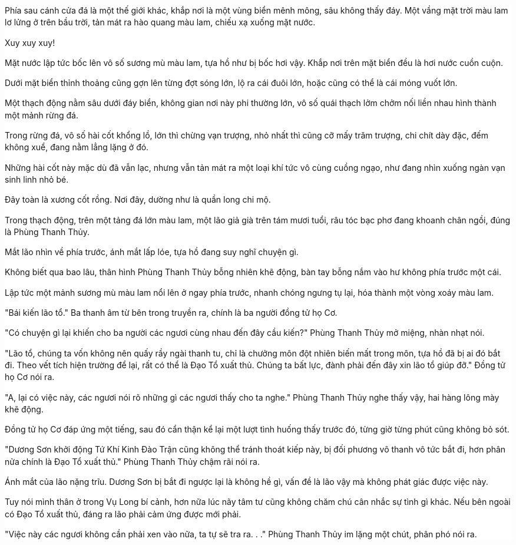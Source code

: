 Phía sau cánh cửa đá là một thế giới khác, khắp nơi là một vùng biển mênh mông, sâu không thấy đáy. Một vầng mặt trời màu lam lơ lửng ở trên bầu trời, tản mát ra hào quang màu lam, chiếu xạ xuống mặt nước.

Xuy xuy xuy!

Mặt nước lập tức bốc lên vô số sương mù màu lam, tựa hồ như bị bốc hơi vậy. Khắp nơi trên mặt biển đều là hơi nước cuồn cuộn.

Dưới mặt biển thỉnh thoảng cũng gợn lên từng đợt sóng lớn, lộ ra cái đuôi lớn, hoặc cũng có thể là cái móng vuốt lớn.

Một thạch động nằm sâu dưới đáy biển, không gian nơi này phi thường lớn, vô số quái thạch lởm chởm nối liền nhau hình thành một mảnh rừng đá.

Trong rừng đá, vô số hài cốt khổng lồ, lớn thì chừng vạn trượng, nhỏ nhất thì cũng cỡ mấy trăm trượng, chi chít dày đặc, đếm không xuể, đang nằm lẳng lặng ở đó.

Những hài cốt này mặc dù đã vẫn lạc, nhưng vẫn tản mát ra một loại khí tức vô cùng cuồng ngạo, như đang nhìn xuống ngàn vạn sinh linh nhỏ bé.

Đây toàn là xương cốt rồng. Nơi đây, dường như là quần long chi mộ.

Trong thạch động, trên một tảng đá lớn màu lam, một lão giả già trên tám mươi tuổi, râu tóc bạc phơ đang khoanh chân ngồi, đúng là Phùng Thanh Thủy.

Mắt lão nhìn về phía trước, ánh mắt lấp lóe, tựa hồ đang suy nghĩ chuyện gì.

Không biết qua bao lâu, thân hình Phùng Thanh Thủy bỗng nhiên khẽ động, bàn tay bỗng nắm vào hư không phía trước một cái.

Lập tức một mảnh sương mù màu lam nổi lên ở ngay phía trước, nhanh chóng ngưng tụ lại, hóa thành một vòng xoáy màu lam.

"Bái kiến lão tổ." Ba thanh âm từ bên trong truyền ra, chính là ba người đồng tử họ Cơ.

"Có chuyện gì lại khiến cho ba người các ngươi cùng nhau đến đây cầu kiến?" Phùng Thanh Thủy mở miệng, nhàn nhạt nói.

"Lão tổ, chúng ta vốn không nên quấy rầy ngài thanh tu, chỉ là chưởng môn đột nhiên biến mất trong môn, tựa hồ đã bị ai đó bắt đi. Theo vết tích hiện trường để lại, rất có thể là Đạo Tổ xuất thủ. Chúng ta bất lực, đành phải đến đây xin lão tổ giúp đỡ." Đồng tử họ Cơ nói ra.

"A, lại có việc này, các ngươi nói rõ những gì các ngươi thấy cho ta nghe." Phùng Thanh Thủy nghe thấy vậy, hai hàng lông mày khẽ động.

Đồng tử họ Cơ đáp ứng một tiếng, sau đó cẩn thận kể lại một lượt tình huống thấy trước đó, từng giờ từng phút cũng không bỏ sót.

"Dương Sơn khởi động Tứ Khí Kinh Đào Trận cũng không thể tránh thoát kiếp này, bị đối phương vô thanh vô tức bắt đi, hơn phân nửa chính là Đạo Tổ xuất thủ." Phùng Thanh Thủy chậm rãi nói ra.

Ánh mắt của lão nặng trĩu. Dương Sơn bị bắt đi ngược lại là không hề gì, vấn đề là lão vậy mà không phát giác được việc này.

Tuy nói mình thân ở trong Vụ Long bí cảnh, hơn nữa lúc nãy tâm tư cũng không chăm chú cân nhắc sự tình gì khác. Nếu bên ngoài có Đạo Tổ xuất thủ, đáng ra lão phải cảm ứng được mới phải.

"Việc này các ngươi không cần phải xen vào nữa, ta tự sẽ tra ra. . ." Phùng Thanh Thủy im lặng một chút, phân phó nói ra.
